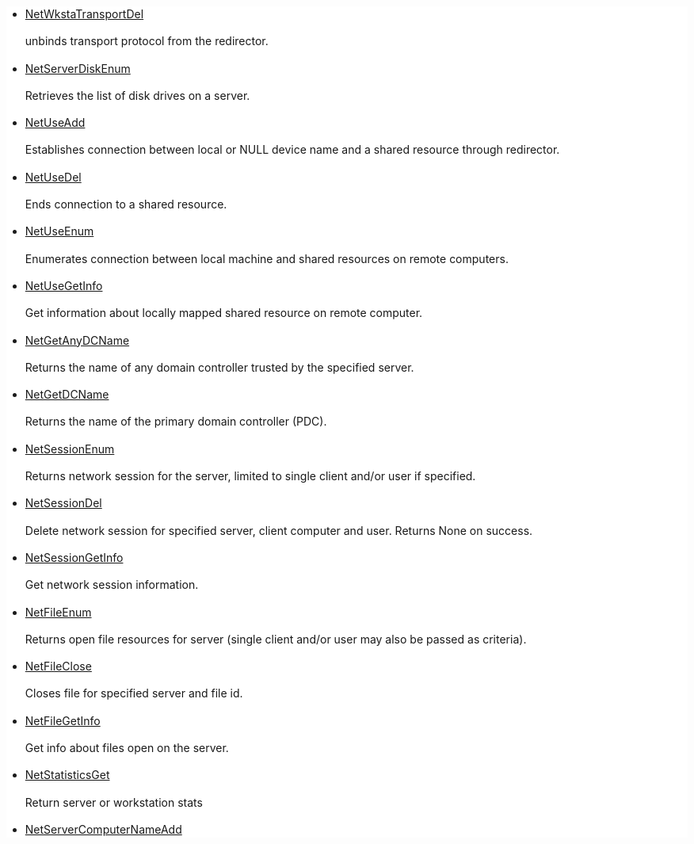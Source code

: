   - [NetWkstaTransportDel](win32net.md#win32netnetwkstatransportdel)

    unbinds transport protocol from the redirector.&nbsp;

  - [NetServerDiskEnum](win32net.md#win32netnetserverdiskenum)

    Retrieves the list of disk drives on a server.&nbsp;

  - [NetUseAdd](win32net.md#win32netnetuseadd)

    Establishes connection between local or NULL device name and a shared resource through redirector.&nbsp;

  - [NetUseDel](win32net.md#win32netnetusedel)

    Ends connection to a shared resource.&nbsp;

  - [NetUseEnum](win32net.md#win32netnetuseenum)

    Enumerates connection between local machine and shared resources on remote computers.&nbsp;

  - [NetUseGetInfo](win32net.md#win32netnetusegetinfo)

    Get information about locally mapped shared resource on remote computer.&nbsp;

  - [NetGetAnyDCName](win32net.md#win32netnetgetanydcname)

    Returns the name of any domain controller trusted by the specified server.&nbsp;

  - [NetGetDCName](win32net.md#win32netnetgetdcname)

    Returns the name of the primary domain controller (PDC).&nbsp;

  - [NetSessionEnum](win32net.md#win32netnetsessionenum)

    Returns network session for the server, limited to single client and/or user if specified.&nbsp;

  - [NetSessionDel](win32net.md#win32netnetsessiondel)

    Delete network session for specified server, client computer and user. Returns None on success.&nbsp;

  - [NetSessionGetInfo](win32net.md#win32netnetsessiongetinfo)

    Get network session information.&nbsp;

  - [NetFileEnum](win32net.md#win32netnetfileenum)

    Returns open file resources for server (single client and/or user may also be passed as criteria).&nbsp;

  - [NetFileClose](win32net.md#win32netnetfileclose)

    Closes file for specified server and file id.&nbsp;

  - [NetFileGetInfo](win32net.md#win32netnetfilegetinfo)

    Get info about files open on the server.&nbsp;

  - [NetStatisticsGet](win32net.md#win32netnetstatisticsget)

    Return server or workstation stats&nbsp;

  - [NetServerComputerNameAdd](win32net.md#win32netnetservercomputernameadd)
